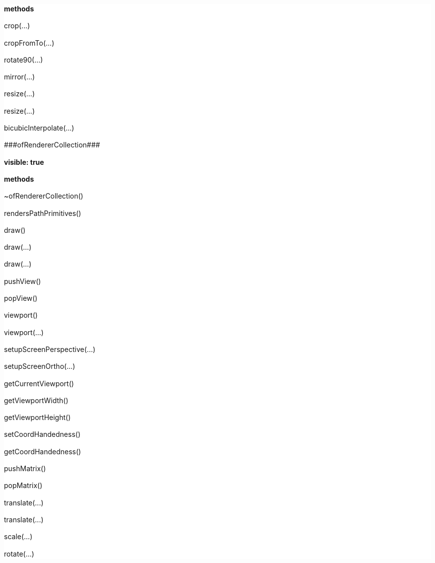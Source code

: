 __methods__

crop(...)

cropFromTo(...)

rotate90(...)

mirror(...)

resize(...)

resize(...)

bicubicInterpolate(...)

###ofRendererCollection###

__visible: true__

__methods__

~ofRendererCollection()

rendersPathPrimitives()

draw()

draw(...)

draw(...)

pushView()

popView()

viewport()

viewport(...)

setupScreenPerspective(...)

setupScreenOrtho(...)

getCurrentViewport()

getViewportWidth()

getViewportHeight()

setCoordHandedness()

getCoordHandedness()

pushMatrix()

popMatrix()

translate(...)

translate(...)

scale(...)

rotate(...)

